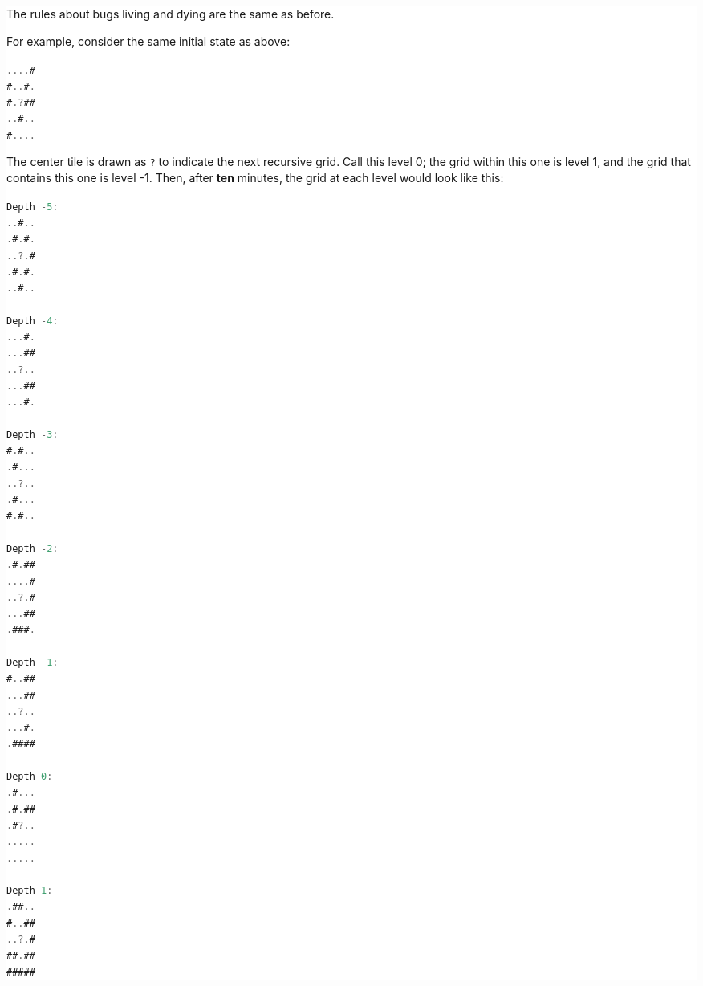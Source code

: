 The rules about bugs living and dying are the same as before.

For example, consider the same initial state as above:

```rs
....#
#..#.
#.?##
..#..
#....
```

The center tile is drawn as `?` to indicate the next recursive grid. Call this
level 0; the grid within this one is level 1, and the grid that contains this
one is level -1. Then, after **ten** minutes, the grid at each level would look
like this:

```rs
Depth -5:
..#..
.#.#.
..?.#
.#.#.
..#..

Depth -4:
...#.
...##
..?..
...##
...#.

Depth -3:
#.#..
.#...
..?..
.#...
#.#..

Depth -2:
.#.##
....#
..?.#
...##
.###.

Depth -1:
#..##
...##
..?..
...#.
.####

Depth 0:
.#...
.#.##
.#?..
.....
.....

Depth 1:
.##..
#..##
..?.#
##.##
#####
```